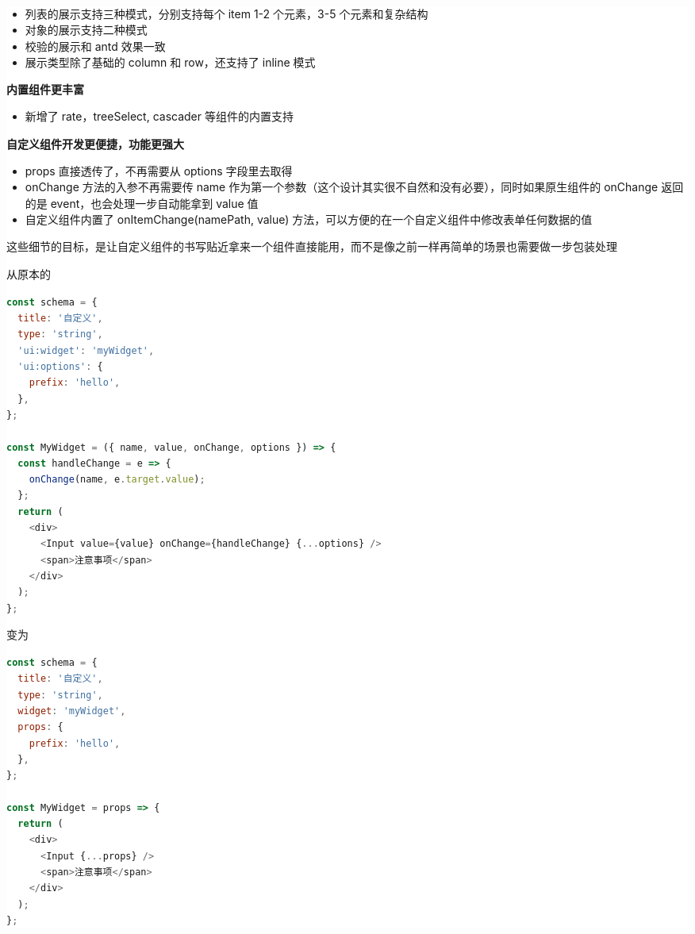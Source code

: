 - 列表的展示支持三种模式，分别支持每个 item 1-2 个元素，3-5 个元素和复杂结构
- 对象的展示支持二种模式
- 校验的展示和 antd 效果一致
- 展示类型除了基础的 column 和 row，还支持了 inline 模式

**内置组件更丰富**

- 新增了 rate，treeSelect, cascader 等组件的内置支持

**自定义组件开发更便捷，功能更强大**

- props 直接透传了，不再需要从 options 字段里去取得
- onChange 方法的入参不再需要传 name 作为第一个参数（这个设计其实很不自然和没有必要），同时如果原生组件的 onChange 返回的是 event，也会处理一步自动能拿到 value 值
- 自定义组件内置了 onItemChange(namePath, value) 方法，可以方便的在一个自定义组件中修改表单任何数据的值

这些细节的目标，是让自定义组件的书写贴近拿来一个组件直接能用，而不是像之前一样再简单的场景也需要做一步包装处理

从原本的

```js
const schema = {
  title: '自定义',
  type: 'string',
  'ui:widget': 'myWidget',
  'ui:options': {
    prefix: 'hello',
  },
};

const MyWidget = ({ name, value, onChange, options }) => {
  const handleChange = e => {
    onChange(name, e.target.value);
  };
  return (
    <div>
      <Input value={value} onChange={handleChange} {...options} />
      <span>注意事项</span>
    </div>
  );
};
```

变为

```js
const schema = {
  title: '自定义',
  type: 'string',
  widget: 'myWidget',
  props: {
    prefix: 'hello',
  },
};

const MyWidget = props => {
  return (
    <div>
      <Input {...props} />
      <span>注意事项</span>
    </div>
  );
};
```
